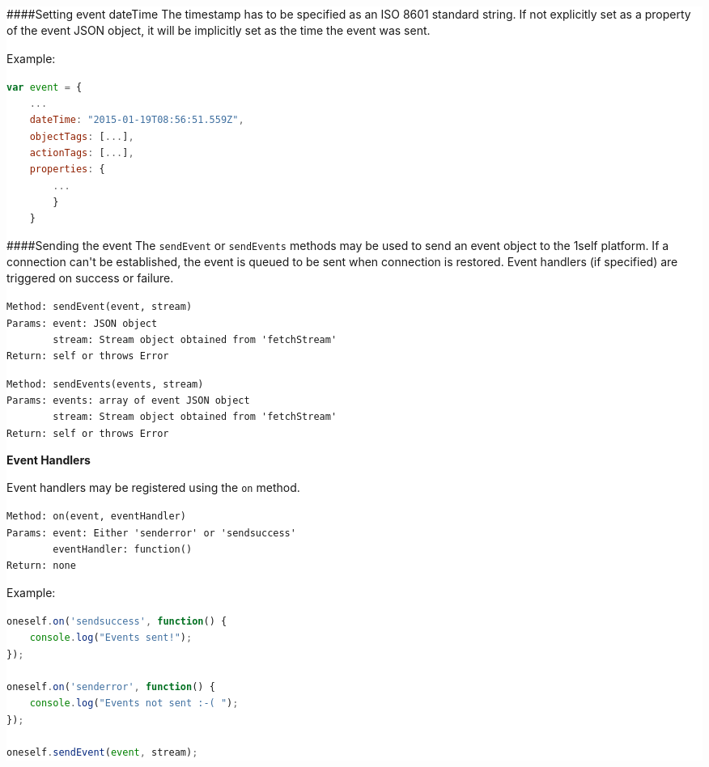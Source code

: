 
####Setting event dateTime
The timestamp has to be specified as an ISO 8601 standard string. If not explicitly set as a property of the event JSON object, it will be implicitly set as the time the event was sent.

Example:
```javascript
var event = {
	...
	dateTime: "2015-01-19T08:56:51.559Z",
	objectTags: [...],
	actionTags: [...],
	properties: {
		...
		}
	}
```  

####Sending the event
The ```sendEvent``` or ```sendEvents``` methods may be used to send an event object to the 1self platform. 
If a connection can't be established, the event is queued to be sent when connection is restored. Event handlers (if specified) are triggered on success or failure.

```
Method: sendEvent(event, stream)
Params: event: JSON object
		stream: Stream object obtained from 'fetchStream'
Return: self or throws Error
```

```
Method: sendEvents(events, stream)
Params: events: array of event JSON object
		stream: Stream object obtained from 'fetchStream'
Return: self or throws Error
```

**Event Handlers**

Event handlers may be registered using the ```on``` method.

```
Method: on(event, eventHandler)
Params: event: Either 'senderror' or 'sendsuccess'
		eventHandler: function()
Return: none
```

Example:
```javascript
oneself.on('sendsuccess', function() {
	console.log("Events sent!");
});

oneself.on('senderror', function() {
	console.log("Events not sent :-( ");
});

oneself.sendEvent(event, stream);
```
